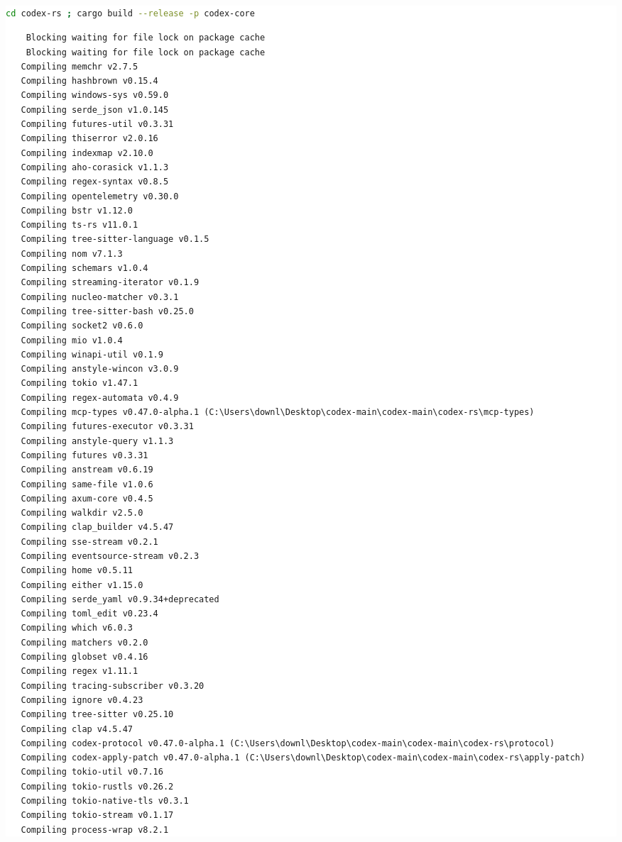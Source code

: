```bash
cd codex-rs ; cargo build --release -p codex-core
```

```
    Blocking waiting for file lock on package cache
    Blocking waiting for file lock on package cache
   Compiling memchr v2.7.5
   Compiling hashbrown v0.15.4
   Compiling windows-sys v0.59.0
   Compiling serde_json v1.0.145
   Compiling futures-util v0.3.31
   Compiling thiserror v2.0.16
   Compiling indexmap v2.10.0
   Compiling aho-corasick v1.1.3
   Compiling regex-syntax v0.8.5
   Compiling opentelemetry v0.30.0
   Compiling bstr v1.12.0
   Compiling ts-rs v11.0.1
   Compiling tree-sitter-language v0.1.5
   Compiling nom v7.1.3
   Compiling schemars v1.0.4
   Compiling streaming-iterator v0.1.9
   Compiling nucleo-matcher v0.3.1
   Compiling tree-sitter-bash v0.25.0
   Compiling socket2 v0.6.0
   Compiling mio v1.0.4
   Compiling winapi-util v0.1.9
   Compiling anstyle-wincon v3.0.9
   Compiling tokio v1.47.1
   Compiling regex-automata v0.4.9
   Compiling mcp-types v0.47.0-alpha.1 (C:\Users\downl\Desktop\codex-main\codex-main\codex-rs\mcp-types)
   Compiling futures-executor v0.3.31
   Compiling anstyle-query v1.1.3
   Compiling futures v0.3.31
   Compiling anstream v0.6.19
   Compiling same-file v1.0.6
   Compiling axum-core v0.4.5
   Compiling walkdir v2.5.0
   Compiling clap_builder v4.5.47
   Compiling sse-stream v0.2.1
   Compiling eventsource-stream v0.2.3
   Compiling home v0.5.11
   Compiling either v1.15.0
   Compiling serde_yaml v0.9.34+deprecated
   Compiling toml_edit v0.23.4
   Compiling which v6.0.3
   Compiling matchers v0.2.0
   Compiling globset v0.4.16
   Compiling regex v1.11.1
   Compiling tracing-subscriber v0.3.20
   Compiling ignore v0.4.23
   Compiling tree-sitter v0.25.10
   Compiling clap v4.5.47
   Compiling codex-protocol v0.47.0-alpha.1 (C:\Users\downl\Desktop\codex-main\codex-main\codex-rs\protocol)
   Compiling codex-apply-patch v0.47.0-alpha.1 (C:\Users\downl\Desktop\codex-main\codex-main\codex-rs\apply-patch)
   Compiling tokio-util v0.7.16
   Compiling tokio-rustls v0.26.2
   Compiling tokio-native-tls v0.3.1
   Compiling tokio-stream v0.1.17
   Compiling process-wrap v8.2.1
```